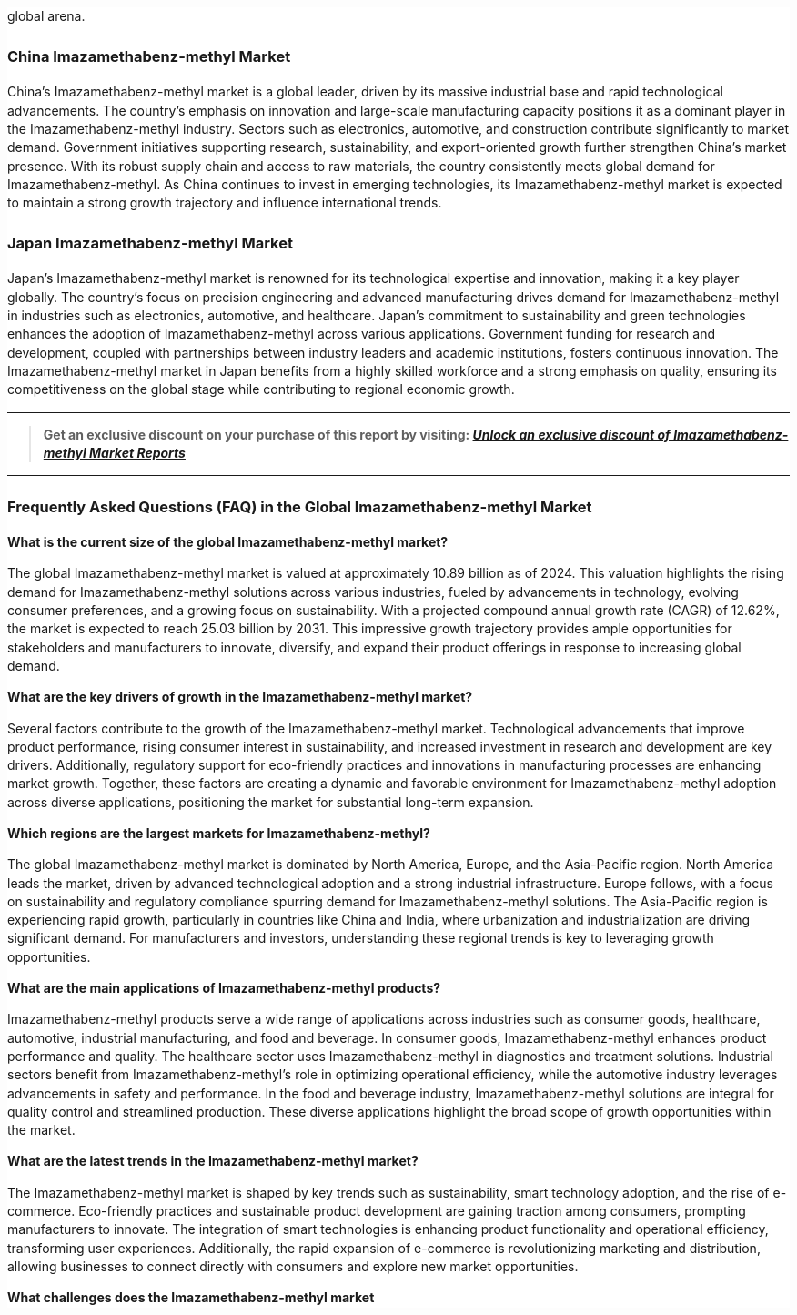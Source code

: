 global arena.</p><h3>China Imazamethabenz-methyl Market</h3><p>China&rsquo;s Imazamethabenz-methyl market is a global leader, driven by its massive industrial base and rapid technological advancements. The country&rsquo;s emphasis on innovation and large-scale manufacturing capacity positions it as a dominant player in the Imazamethabenz-methyl industry. Sectors such as electronics, automotive, and construction contribute significantly to market demand. Government initiatives supporting research, sustainability, and export-oriented growth further strengthen China&rsquo;s market presence. With its robust supply chain and access to raw materials, the country consistently meets global demand for Imazamethabenz-methyl. As China continues to invest in emerging technologies, its Imazamethabenz-methyl market is expected to maintain a strong growth trajectory and influence international trends.</p><h3>Japan Imazamethabenz-methyl Market</h3><p>Japan&rsquo;s Imazamethabenz-methyl market is renowned for its technological expertise and innovation, making it a key player globally. The country&rsquo;s focus on precision engineering and advanced manufacturing drives demand for Imazamethabenz-methyl in industries such as electronics, automotive, and healthcare. Japan&rsquo;s commitment to sustainability and green technologies enhances the adoption of Imazamethabenz-methyl across various applications. Government funding for research and development, coupled with partnerships between industry leaders and academic institutions, fosters continuous innovation. The Imazamethabenz-methyl market in Japan benefits from a highly skilled workforce and a strong emphasis on quality, ensuring its competitiveness on the global stage while contributing to regional economic growth.</p><hr /><blockquote><p><strong>Get an exclusive discount on your purchase of this report by visiting: <em><a href="://marketresearchpulse.com/ask-for-discount/143060?utm_source=Github&amp;utm_medium=029">Unlock an exclusive discount of Imazamethabenz-methyl Market Reports</a></em>&nbsp;</strong></p></blockquote><hr /><h3>Frequently Asked Questions (FAQ) in the Global Imazamethabenz-methyl Market</h3><p><strong>What is the current size of the global Imazamethabenz-methyl market?</strong></p><p>The global Imazamethabenz-methyl market is valued at approximately 10.89 billion as of 2024. This valuation highlights the rising demand for Imazamethabenz-methyl solutions across various industries, fueled by advancements in technology, evolving consumer preferences, and a growing focus on sustainability. With a projected compound annual growth rate (CAGR) of 12.62%, the market is expected to reach 25.03 billion by 2031. This impressive growth trajectory provides ample opportunities for stakeholders and manufacturers to innovate, diversify, and expand their product offerings in response to increasing global demand.</p><p><strong>What are the key drivers of growth in the Imazamethabenz-methyl market?</strong></p><p>Several factors contribute to the growth of the Imazamethabenz-methyl market. Technological advancements that improve product performance, rising consumer interest in sustainability, and increased investment in research and development are key drivers. Additionally, regulatory support for eco-friendly practices and innovations in manufacturing processes are enhancing market growth. Together, these factors are creating a dynamic and favorable environment for Imazamethabenz-methyl adoption across diverse applications, positioning the market for substantial long-term expansion.</p><p><strong>Which regions are the largest markets for Imazamethabenz-methyl?</strong></p><p>The global Imazamethabenz-methyl market is dominated by North America, Europe, and the Asia-Pacific region. North America leads the market, driven by advanced technological adoption and a strong industrial infrastructure. Europe follows, with a focus on sustainability and regulatory compliance spurring demand for Imazamethabenz-methyl solutions. The Asia-Pacific region is experiencing rapid growth, particularly in countries like China and India, where urbanization and industrialization are driving significant demand. For manufacturers and investors, understanding these regional trends is key to leveraging growth opportunities.</p><p><strong>What are the main applications of Imazamethabenz-methyl products?</strong></p><p>Imazamethabenz-methyl products serve a wide range of applications across industries such as consumer goods, healthcare, automotive, industrial manufacturing, and food and beverage. In consumer goods, Imazamethabenz-methyl enhances product performance and quality. The healthcare sector uses Imazamethabenz-methyl in diagnostics and treatment solutions. Industrial sectors benefit from Imazamethabenz-methyl&rsquo;s role in optimizing operational efficiency, while the automotive industry leverages advancements in safety and performance. In the food and beverage industry, Imazamethabenz-methyl solutions are integral for quality control and streamlined production. These diverse applications highlight the broad scope of growth opportunities within the market.</p><p><strong>What are the latest trends in the Imazamethabenz-methyl market?</strong></p><p>The Imazamethabenz-methyl market is shaped by key trends such as sustainability, smart technology adoption, and the rise of e-commerce. Eco-friendly practices and sustainable product development are gaining traction among consumers, prompting manufacturers to innovate. The integration of smart technologies is enhancing product functionality and operational efficiency, transforming user experiences. Additionally, the rapid expansion of e-commerce is revolutionizing marketing and distribution, allowing businesses to connect directly with consumers and explore new market opportunities.</p><p><strong>What challenges does the Imazamethabenz-methyl market